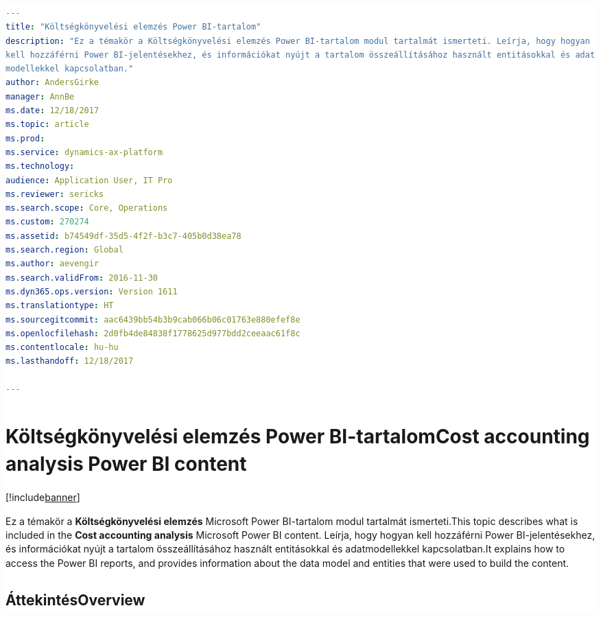 ```yaml
---
title: "Költségkönyvelési elemzés Power BI-tartalom"
description: "Ez a témakör a Költségkönyvelési elemzés Power BI-tartalom modul tartalmát ismerteti. Leírja, hogy hogyan kell hozzáférni Power BI-jelentésekhez, és információkat nyújt a tartalom összeállításához használt entitásokkal és adatmodellekkel kapcsolatban."
author: AndersGirke
manager: AnnBe
ms.date: 12/18/2017
ms.topic: article
ms.prod: 
ms.service: dynamics-ax-platform
ms.technology: 
audience: Application User, IT Pro
ms.reviewer: sericks
ms.search.scope: Core, Operations
ms.custom: 270274
ms.assetid: b74549df-35d5-4f2f-b3c7-405b0d38ea78
ms.search.region: Global
ms.author: aevengir
ms.search.validFrom: 2016-11-30
ms.dyn365.ops.version: Version 1611
ms.translationtype: HT
ms.sourcegitcommit: aac6439bb54b3b9cab066b06c01763e880efef8e
ms.openlocfilehash: 2d0fb4de84838f1778625d977bdd2ceeaac61f8c
ms.contentlocale: hu-hu
ms.lasthandoff: 12/18/2017

---
```


# <a name="cost-accounting-analysis-power-bi-content"></a><span data-ttu-id="34366-104">Költségkönyvelési elemzés Power BI-tartalom</span><span class="sxs-lookup"><span data-stu-id="34366-104">Cost accounting analysis Power BI content</span></span>

[!include[banner](../includes/banner.md)]

<span data-ttu-id="34366-105">Ez a témakör a **Költségkönyvelési elemzés** Microsoft Power BI-tartalom modul tartalmát ismerteti.</span><span class="sxs-lookup"><span data-stu-id="34366-105">This topic describes what is included in the **Cost accounting analysis** Microsoft Power BI content.</span></span> <span data-ttu-id="34366-106">Leírja, hogy hogyan kell hozzáférni Power BI-jelentésekhez, és információkat nyújt a tartalom összeállításához használt entitásokkal és adatmodellekkel kapcsolatban.</span><span class="sxs-lookup"><span data-stu-id="34366-106">It explains how to access the Power BI reports, and provides information about the data model and entities that were used to build the content.</span></span>

## <a name="overview"></a><span data-ttu-id="34366-107">Áttekintés</span><span class="sxs-lookup"><span data-stu-id="34366-107">Overview</span></span>
